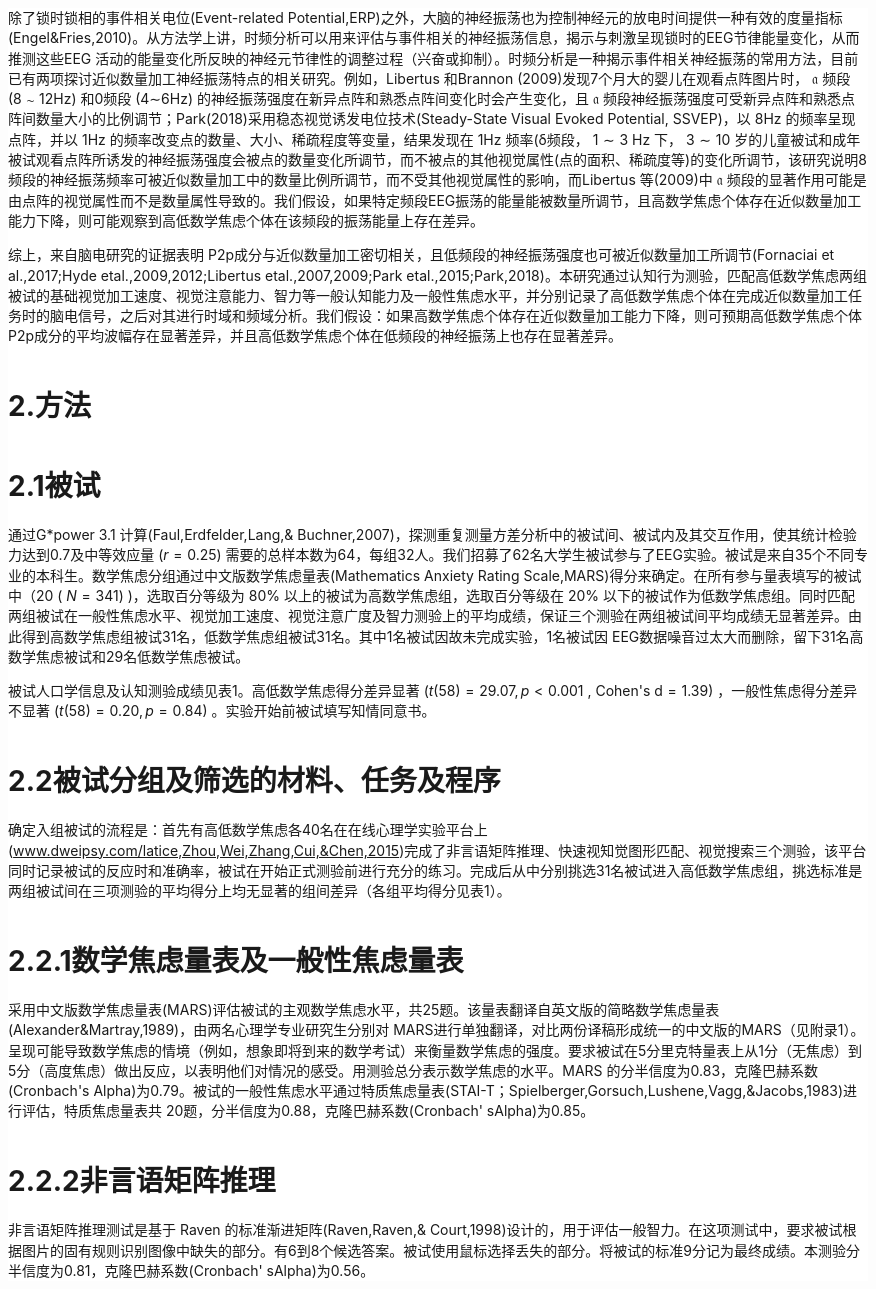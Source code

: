 除了锁时锁相的事件相关电位(Event-related Potential,ERP)之外，大脑的神经振荡也为控制神经元的放电时间提供一种有效的度量指标 (Engel&Fries,2010)。从方法学上讲，时频分析可以用来评估与事件相关的神经振荡信息，揭示与刺激呈现锁时的EEG节律能量变化，从而推测这些EEG 活动的能量变化所反映的神经元节律性的调整过程（兴奋或抑制）。时频分析是一种揭示事件相关神经振荡的常用方法，目前已有两项探讨近似数量加工神经振荡特点的相关研究。例如，Libertus 和Brannon (2009)发现7个月大的婴儿在观看点阵图片时， $\mathfrak { a }$ 频段 $( 8 \sim 1 2 \mathrm { H z } )$ 和0频段 $( 4 \mathrm { \sim } 6 \mathrm { H z } )$ 的神经振荡强度在新异点阵和熟悉点阵间变化时会产生变化，且 $\mathfrak { a }$ 频段神经振荡强度可受新异点阵和熟悉点阵间数量大小的比例调节；Park(2018)采用稳态视觉诱发电位技术(Steady-State Visual Evoked Potential, SSVEP)，以 $8 \mathrm { H z }$ 的频率呈现点阵，并以 $1 \mathrm { H z }$ 的频率改变点的数量、大小、稀疏程度等变量，结果发现在 $1 \mathrm { H z }$ 频率(δ频段， $1 { \sim } 3 \ \mathrm { H z }$ 下， $3 \sim 1 0$ 岁的儿童被试和成年被试观看点阵所诱发的神经振荡强度会被点的数量变化所调节，而不被点的其他视觉属性(点的面积、稀疏度等)的变化所调节，该研究说明8频段的神经振荡频率可被近似数量加工中的数量比例所调节，而不受其他视觉属性的影响，而Libertus 等(2009)中 $\mathfrak { a }$ 频段的显著作用可能是由点阵的视觉属性而不是数量属性导致的。我们假设，如果特定频段EEG振荡的能量能被数量所调节，且高数学焦虑个体存在近似数量加工能力下降，则可能观察到高低数学焦虑个体在该频段的振荡能量上存在差异。

综上，来自脑电研究的证据表明 P2p成分与近似数量加工密切相关，且低频段的神经振荡强度也可被近似数量加工所调节(Fornaciai et al.,2017;Hyde etal.,2009,2012;Libertus etal.,2007,2009;Park etal.,2015;Park,2018)。本研究通过认知行为测验，匹配高低数学焦虑两组被试的基础视觉加工速度、视觉注意能力、智力等一般认知能力及一般性焦虑水平，并分别记录了高低数学焦虑个体在完成近似数量加工任务时的脑电信号，之后对其进行时域和频域分析。我们假设：如果高数学焦虑个体存在近似数量加工能力下降，则可预期高低数学焦虑个体P2p成分的平均波幅存在显著差异，并且高低数学焦虑个体在低频段的神经振荡上也存在显著差异。

# 2.方法

# 2.1被试

通过G\*power 3.1 计算(Faul,Erdfelder,Lang,& Buchner,2007)，探测重复测量方差分析中的被试间、被试内及其交互作用，使其统计检验力达到0.7及中等效应量 $( r = 0 . 2 5 )$ 需要的总样本数为64，每组32人。我们招募了62名大学生被试参与了EEG实验。被试是来自35个不同专业的本科生。数学焦虑分组通过中文版数学焦虑量表(Mathematics Anxiety Rating Scale,MARS)得分来确定。在所有参与量表填写的被试中（20 $\scriptstyle ( \ N = 3 4 1 )$ )，选取百分等级为 $80 \%$ 以上的被试为高数学焦虑组，选取百分等级在 $20 \%$ 以下的被试作为低数学焦虑组。同时匹配两组被试在一般性焦虑水平、视觉加工速度、视觉注意广度及智力测验上的平均成绩，保证三个测验在两组被试间平均成绩无显著差异。由此得到高数学焦虑组被试31名，低数学焦虑组被试31名。其中1名被试因故未完成实验，1名被试因 EEG数据噪音过太大而删除，留下31名高数学焦虑被试和29名低数学焦虑被试。

被试人口学信息及认知测验成绩见表1。高低数学焦虑得分差异显著 $( t ( 5 8 ) = 2 9 . 0 7 , p < 0 . 0 0 1$ , Cohen's d$= 1 . 3 9 )$ ，一般性焦虑得分差异不显著 $( t ( 5 8 ) = 0 . 2 0 , p = 0 . 8 4 )$ 。实验开始前被试填写知情同意书。

# 2.2被试分组及筛选的材料、任务及程序

确定入组被试的流程是：首先有高低数学焦虑各40名在在线心理学实验平台上(www.dweipsy.com/latice,Zhou,Wei,Zhang,Cui,&Chen,2015)完成了非言语矩阵推理、快速视知觉图形匹配、视觉搜索三个测验，该平台同时记录被试的反应时和准确率，被试在开始正式测验前进行充分的练习。完成后从中分别挑选31名被试进入高低数学焦虑组，挑选标准是两组被试间在三项测验的平均得分上均无显著的组间差异（各组平均得分见表1）。

# 2.2.1数学焦虑量表及一般性焦虑量表

采用中文版数学焦虑量表(MARS)评估被试的主观数学焦虑水平，共25题。该量表翻译自英文版的简略数学焦虑量表(Alexander&Martray,1989)，由两名心理学专业研究生分别对 MARS进行单独翻译，对比两份译稿形成统一的中文版的MARS（见附录1）。呈现可能导致数学焦虑的情境（例如，想象即将到来的数学考试）来衡量数学焦虑的强度。要求被试在5分里克特量表上从1分（无焦虑）到5分（高度焦虑）做出反应，以表明他们对情况的感受。用测验总分表示数学焦虑的水平。MARS 的分半信度为0.83，克隆巴赫系数(Cronbach's Alpha)为0.79。被试的一般性焦虑水平通过特质焦虑量表(STAI-T；Spielberger,Gorsuch,Lushene,Vagg,&Jacobs,1983)进行评估，特质焦虑量表共 20题，分半信度为0.88，克隆巴赫系数(Cronbach' sAlpha)为0.85。

# 2.2.2非言语矩阵推理

非言语矩阵推理测试是基于 Raven 的标准渐进矩阵(Raven,Raven,& Court,1998)设计的，用于评估一般智力。在这项测试中，要求被试根据图片的固有规则识别图像中缺失的部分。有6到8个候选答案。被试使用鼠标选择丢失的部分。将被试的标准9分记为最终成绩。本测验分半信度为0.81，克隆巴赫系数(Cronbach' sAlpha)为0.56。

